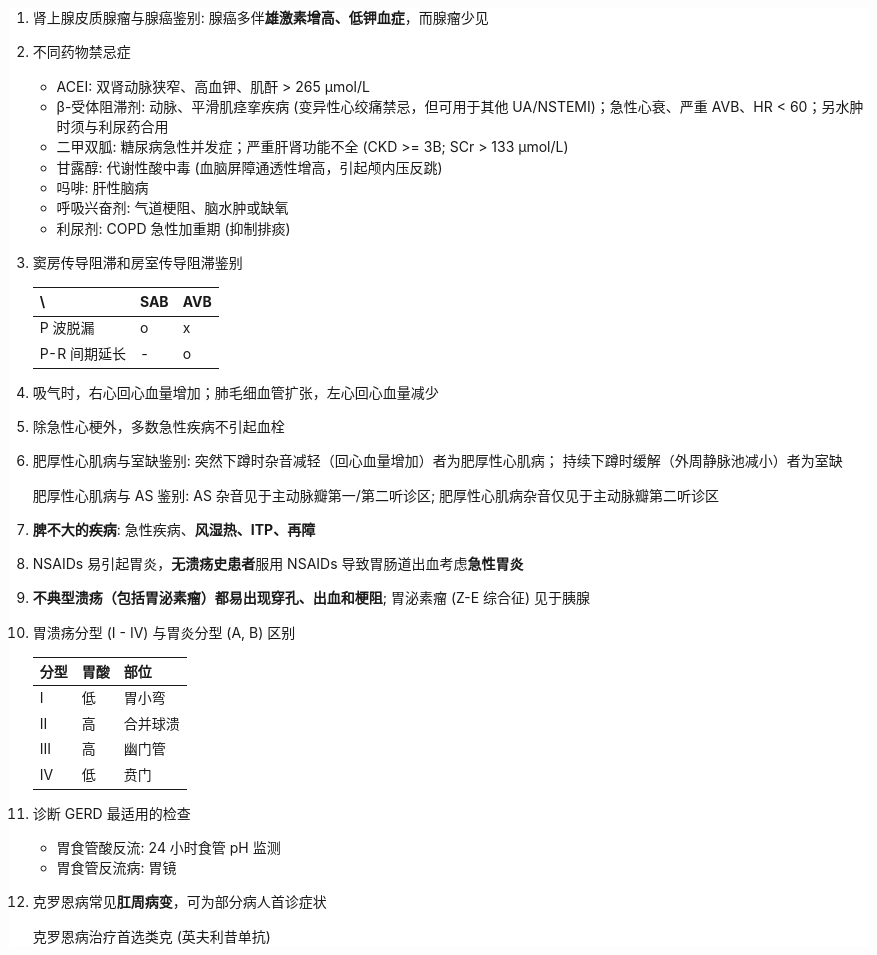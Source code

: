 1. 肾上腺皮质腺瘤与腺癌鉴别: 腺癌多伴**雄激素增高、低钾血症**，而腺瘤少见

1. 不同药物禁忌症
    - ACEI: 双肾动脉狭窄、高血钾、肌酐 > 265 μmol/L
    - β-受体阻滞剂: 动脉、平滑肌痉挛疾病 (变异性心绞痛禁忌，但可用于其他 UA/NSTEMI)；急性心衰、严重 AVB、HR < 60；另水肿时须与利尿药合用
    - 二甲双胍: 糖尿病急性并发症；严重肝肾功能不全 (CKD >= 3B; SCr > 133 μmol/L)
    - 甘露醇: 代谢性酸中毒 (血脑屏障通透性增高，引起颅内压反跳)
    - 吗啡: 肝性脑病
    - 呼吸兴奋剂: 气道梗阻、脑水肿或缺氧
    - 利尿剂: COPD 急性加重期 (抑制排痰)

1. 窦房传导阻滞和房室传导阻滞鉴别

    | \            | SAB | AVB |
    |--------------|-----|-----|
    | P 波脱漏     | o   | x   |
    | P-R 间期延长 | -   | o   |

1. 吸气时，右心回心血量增加；肺毛细血管扩张，左心回心血量减少

1. 除急性心梗外，多数急性疾病不引起血栓

1. 肥厚性心肌病与室缺鉴别:
   突然下蹲时杂音减轻（回心血量增加）者为肥厚性心肌病；
   持续下蹲时缓解（外周静脉池减小）者为室缺

   肥厚性心肌病与 AS 鉴别:
   AS 杂音见于主动脉瓣第一/第二听诊区;
   肥厚性心肌病杂音仅见于主动脉瓣第二听诊区

1. **脾不大的疾病**: 急性疾病、**风湿热、ITP、再障**

1. NSAIDs 易引起胃炎，**无溃疡史患者**服用 NSAIDs 导致胃肠道出血考虑**急性胃炎**

1. **不典型溃疡（包括胃泌素瘤）都易出现穿孔、出血和梗阻**;
   胃泌素瘤 (Z-E 综合征) 见于胰腺

1. 胃溃疡分型 (I - IV) 与胃炎分型 (A, B) 区别

    | 分型 | 胃酸 | 部位     |
    |------|------|----------|
    | I    | 低   | 胃小弯   |
    | II   | 高   | 合并球溃 |
    | III  | 高   | 幽门管   |
    | IV   | 低   | 贲门     |

1. 诊断 GERD 最适用的检查
    - 胃食管酸反流: 24 小时食管 pH 监测
    - 胃食管反流病: 胃镜

1. 克罗恩病常见**肛周病变**，可为部分病人首诊症状

   克罗恩病治疗首选类克 (英夫利昔单抗)
